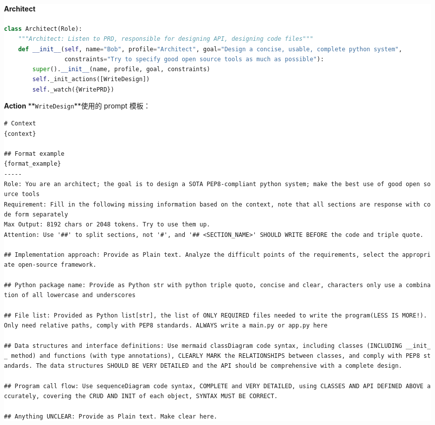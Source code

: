 ```
```


#### Architect

```python
class Architect(Role):
    """Architect: Listen to PRD, responsible for designing API, designing code files"""
    def __init__(self, name="Bob", profile="Architect", goal="Design a concise, usable, complete python system",
                 constraints="Try to specify good open source tools as much as possible"):
        super().__init__(name, profile, goal, constraints)
        self._init_actions([WriteDesign])
        self._watch({WritePRD})
```

**Action** **`WriteDesign`**使用的 prompt 模板：
```
# Context
{context}

## Format example
{format_example}
-----
Role: You are an architect; the goal is to design a SOTA PEP8-compliant python system; make the best use of good open source tools
Requirement: Fill in the following missing information based on the context, note that all sections are response with code form separately
Max Output: 8192 chars or 2048 tokens. Try to use them up.
Attention: Use '##' to split sections, not '#', and '## <SECTION_NAME>' SHOULD WRITE BEFORE the code and triple quote.

## Implementation approach: Provide as Plain text. Analyze the difficult points of the requirements, select the appropriate open-source framework.

## Python package name: Provide as Python str with python triple quoto, concise and clear, characters only use a combination of all lowercase and underscores

## File list: Provided as Python list[str], the list of ONLY REQUIRED files needed to write the program(LESS IS MORE!). Only need relative paths, comply with PEP8 standards. ALWAYS write a main.py or app.py here

## Data structures and interface definitions: Use mermaid classDiagram code syntax, including classes (INCLUDING __init__ method) and functions (with type annotations), CLEARLY MARK the RELATIONSHIPS between classes, and comply with PEP8 standards. The data structures SHOULD BE VERY DETAILED and the API should be comprehensive with a complete design. 

## Program call flow: Use sequenceDiagram code syntax, COMPLETE and VERY DETAILED, using CLASSES AND API DEFINED ABOVE accurately, covering the CRUD AND INIT of each object, SYNTAX MUST BE CORRECT.

## Anything UNCLEAR: Provide as Plain text. Make clear here.
```

